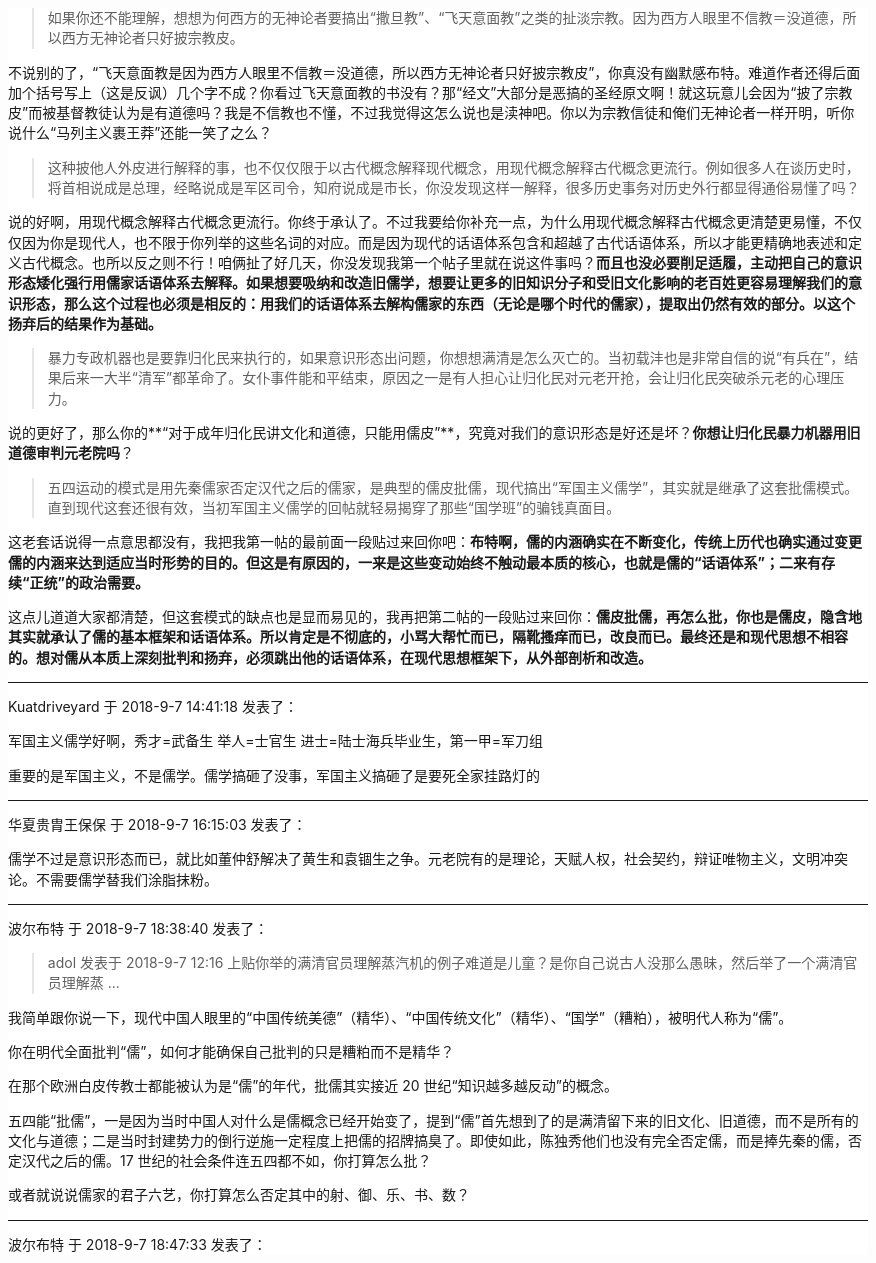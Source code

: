 > 如果你还不能理解，想想为何西方的无神论者要搞出“撒旦教”、“飞天意面教”之类的扯淡宗教。因为西方人眼里不信教＝没道德，所以西方无神论者只好披宗教皮。

不说别的了，“飞天意面教是因为西方人眼里不信教＝没道德，所以西方无神论者只好披宗教皮”，你真没有幽默感布特。难道作者还得后面加个括号写上（这是反讽）几个字不成？你看过飞天意面教的书没有？那“经文”大部分是恶搞的圣经原文啊！就这玩意儿会因为“披了宗教皮”而被基督教徒认为是有道德吗？我是不信教也不懂，不过我觉得这怎么说也是渎神吧。你以为宗教信徒和俺们无神论者一样开明，听你说什么“马列主义裹王莽”还能一笑了之么？

> 这种披他人外皮进行解释的事，也不仅仅限于以古代概念解释现代概念，用现代概念解释古代概念更流行。例如很多人在谈历史时，将首相说成是总理，经略说成是军区司令，知府说成是市长，你没发现这样一解释，很多历史事务对历史外行都显得通俗易懂了吗？

说的好啊，用现代概念解释古代概念更流行。你终于承认了。不过我要给你补充一点，为什么用现代概念解释古代概念更清楚更易懂，不仅仅因为你是现代人，也不限于你列举的这些名词的对应。而是因为现代的话语体系包含和超越了古代话语体系，所以才能更精确地表述和定义古代概念。也所以反之则不行！咱俩扯了好几天，你没发现我第一个帖子里就在说这件事吗？**而且也没必要削足适履，主动把自己的意识形态矮化强行用儒家话语体系去解释。如果想要吸纳和改造旧儒学，想要让更多的旧知识分子和受旧文化影响的老百姓更容易理解我们的意识形态，那么这个过程也必须是相反的：用我们的话语体系去解构儒家的东西（无论是哪个时代的儒家），提取出仍然有效的部分。以这个扬弃后的结果作为基础。**

> 暴力专政机器也是要靠归化民来执行的，如果意识形态出问题，你想想满清是怎么灭亡的。当初载沣也是非常自信的说“有兵在”，结果后来一大半“清军”都革命了。女仆事件能和平结束，原因之一是有人担心让归化民对元老开抢，会让归化民突破杀元老的心理压力。

说的更好了，那么你的**“对于成年归化民讲文化和道德，只能用儒皮”**，究竟对我们的意识形态是好还是坏？**你想让归化民暴力机器用旧道德审判元老院吗**？

> 五四运动的模式是用先秦儒家否定汉代之后的儒家，是典型的儒皮批儒，现代搞出“军国主义儒学”，其实就是继承了这套批儒模式。直到现代这套还很有效，当初军国主义儒学的回帖就轻易揭穿了那些“国学班”的骗钱真面目。

这老套话说得一点意思都没有，我把我第一帖的最前面一段贴过来回你吧：**布特啊，儒的内涵确实在不断变化，传统上历代也确实通过变更儒的内涵来达到适应当时形势的目的。但这是有原因的，一来是这些变动始终不触动最本质的核心，也就是儒的“话语体系”；二来有存续“正统”的政治需要。**

这点儿道道大家都清楚，但这套模式的缺点也是显而易见的，我再把第二帖的一段贴过来回你：**儒皮批儒，再怎么批，你也是儒皮，隐含地其实就承认了儒的基本框架和话语体系。所以肯定是不彻底的，小骂大帮忙而已，隔靴搔痒而已，改良而已。最终还是和现代思想不相容的。想对儒从本质上深刻批判和扬弃，必须跳出他的话语体系，在现代思想框架下，从外部剖析和改造。**

---

Kuatdriveyard 于 2018-9-7 14:41:18 发表了：

军国主义儒学好啊，秀才=武备生 举人=士官生 进士=陆士海兵毕业生，第一甲=军刀组

重要的是军国主义，不是儒学。儒学搞砸了没事，军国主义搞砸了是要死全家挂路灯的

---

华夏贵胄王保保 于 2018-9-7 16:15:03 发表了：

儒学不过是意识形态而已，就比如董仲舒解决了黄生和袁锢生之争。元老院有的是理论，天赋人权，社会契约，辩证唯物主义，文明冲突论。不需要儒学替我们涂脂抹粉。

---

波尔布特 于 2018-9-7 18:38:40 发表了：

> adol 发表于 2018-9-7 12:16 上贴你举的满清官员理解蒸汽机的例子难道是儿童？是你自己说古人没那么愚昧，然后举了一个满清官员理解蒸 ...

我简单跟你说一下，现代中国人眼里的“中国传统美德”（精华）、“中国传统文化”（精华）、“国学”（糟粕），被明代人称为“儒”。

你在明代全面批判“儒”，如何才能确保自己批判的只是糟粕而不是精华？

在那个欧洲白皮传教士都能被认为是“儒”的年代，批儒其实接近 20 世纪“知识越多越反动”的概念。

五四能“批儒”，一是因为当时中国人对什么是儒概念已经开始变了，提到“儒”首先想到了的是满清留下来的旧文化、旧道德，而不是所有的文化与道德；二是当时封建势力的倒行逆施一定程度上把儒的招牌搞臭了。即使如此，陈独秀他们也没有完全否定儒，而是捧先秦的儒，否定汉代之后的儒。17 世纪的社会条件连五四都不如，你打算怎么批？

或者就说说儒家的君子六艺，你打算怎么否定其中的射、御、乐、书、数？

---

波尔布特 于 2018-9-7 18:47:33 发表了：
